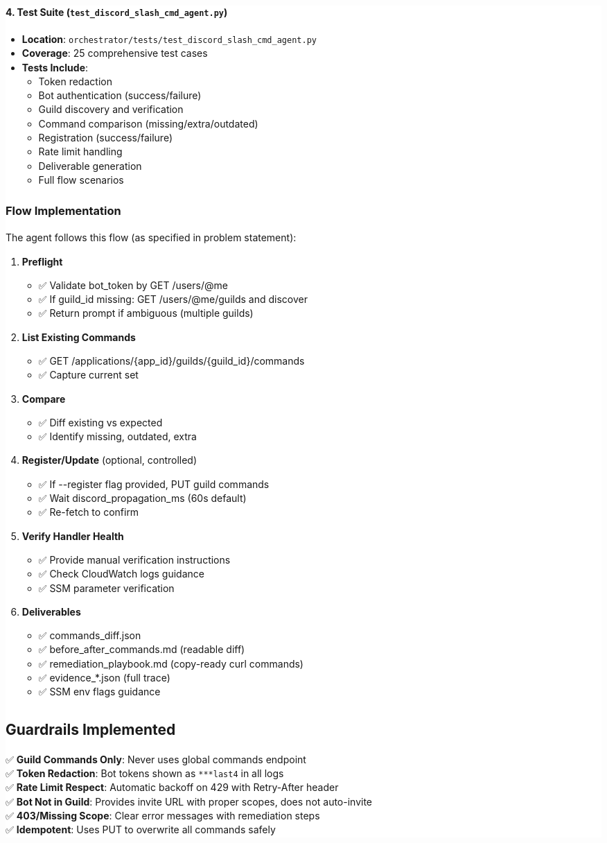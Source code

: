 #### 4. Test Suite (`test_discord_slash_cmd_agent.py`)
- **Location**: `orchestrator/tests/test_discord_slash_cmd_agent.py`
- **Coverage**: 25 comprehensive test cases
- **Tests Include**:
  - Token redaction
  - Bot authentication (success/failure)
  - Guild discovery and verification
  - Command comparison (missing/extra/outdated)
  - Registration (success/failure)
  - Rate limit handling
  - Deliverable generation
  - Full flow scenarios

### Flow Implementation

The agent follows this flow (as specified in problem statement):

1. **Preflight**
   - ✅ Validate bot_token by GET /users/@me
   - ✅ If guild_id missing: GET /users/@me/guilds and discover
   - ✅ Return prompt if ambiguous (multiple guilds)

2. **List Existing Commands**
   - ✅ GET /applications/{app_id}/guilds/{guild_id}/commands
   - ✅ Capture current set

3. **Compare**
   - ✅ Diff existing vs expected
   - ✅ Identify missing, outdated, extra

4. **Register/Update** (optional, controlled)
   - ✅ If --register flag provided, PUT guild commands
   - ✅ Wait discord_propagation_ms (60s default)
   - ✅ Re-fetch to confirm

5. **Verify Handler Health**
   - ✅ Provide manual verification instructions
   - ✅ Check CloudWatch logs guidance
   - ✅ SSM parameter verification

6. **Deliverables**
   - ✅ commands_diff.json
   - ✅ before_after_commands.md (readable diff)
   - ✅ remediation_playbook.md (copy-ready curl commands)
   - ✅ evidence_*.json (full trace)
   - ✅ SSM env flags guidance

## Guardrails Implemented

✅ **Guild Commands Only**: Never uses global commands endpoint  
✅ **Token Redaction**: Bot tokens shown as `***last4` in all logs  
✅ **Rate Limit Respect**: Automatic backoff on 429 with Retry-After header  
✅ **Bot Not in Guild**: Provides invite URL with proper scopes, does not auto-invite  
✅ **403/Missing Scope**: Clear error messages with remediation steps  
✅ **Idempotent**: Uses PUT to overwrite all commands safely  
